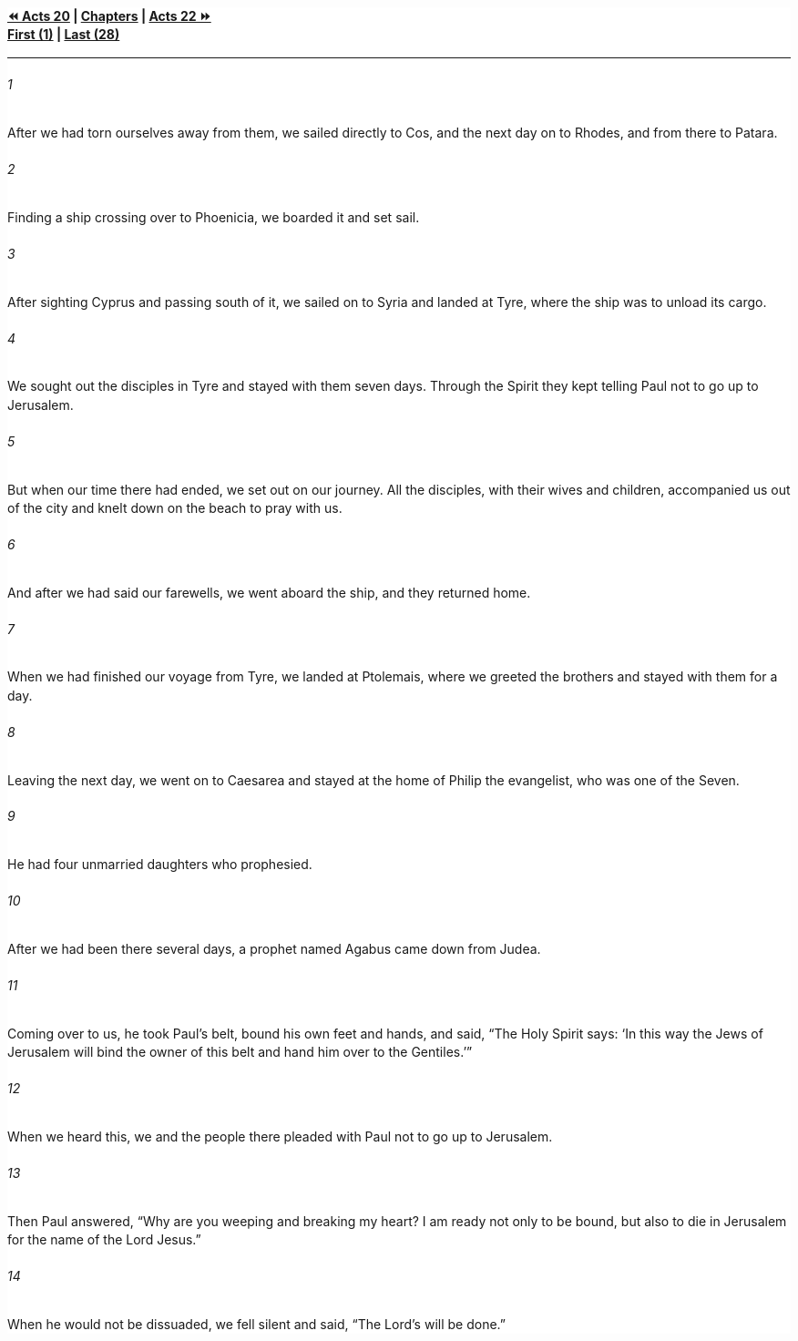   
**[⏪ Acts 20](./Acts%2020.md) | [Chapters](./_index.md) | [Acts 22 ⏩](./Acts%2022.md)**  
**[First (1)](./Acts%201.md) | [Last (28)](./Acts%2028.md)**  
  
---  
  
###### 1  
After we had torn ourselves away from them, we sailed directly to Cos, and the next day on to Rhodes, and from there to Patara.  
  
###### 2  
Finding a ship crossing over to Phoenicia, we boarded it and set sail.  
  
###### 3  
After sighting Cyprus and passing south of it, we sailed on to Syria and landed at Tyre, where the ship was to unload its cargo.  
  
###### 4  
We sought out the disciples in Tyre and stayed with them seven days. Through the Spirit they kept telling Paul not to go up to Jerusalem.  
  
###### 5  
But when our time there had ended, we set out on our journey. All the disciples, with their wives and children, accompanied us out of the city and knelt down on the beach to pray with us.  
  
###### 6  
And after we had said our farewells, we went aboard the ship, and they returned home.  
  
###### 7  
When we had finished our voyage from Tyre, we landed at Ptolemais, where we greeted the brothers and stayed with them for a day.  
  
###### 8  
Leaving the next day, we went on to Caesarea and stayed at the home of Philip the evangelist, who was one of the Seven.  
  
###### 9  
He had four unmarried daughters who prophesied.  
  
###### 10  
After we had been there several days, a prophet named Agabus came down from Judea.  
  
###### 11  
Coming over to us, he took Paul’s belt, bound his own feet and hands, and said, “The Holy Spirit says: ‘In this way the Jews of Jerusalem will bind the owner of this belt and hand him over to the Gentiles.’”  
  
###### 12  
When we heard this, we and the people there pleaded with Paul not to go up to Jerusalem.  
  
###### 13  
Then Paul answered, “Why are you weeping and breaking my heart? I am ready not only to be bound, but also to die in Jerusalem for the name of the Lord Jesus.”  
  
###### 14  
When he would not be dissuaded, we fell silent and said, “The Lord’s will be done.”  
  